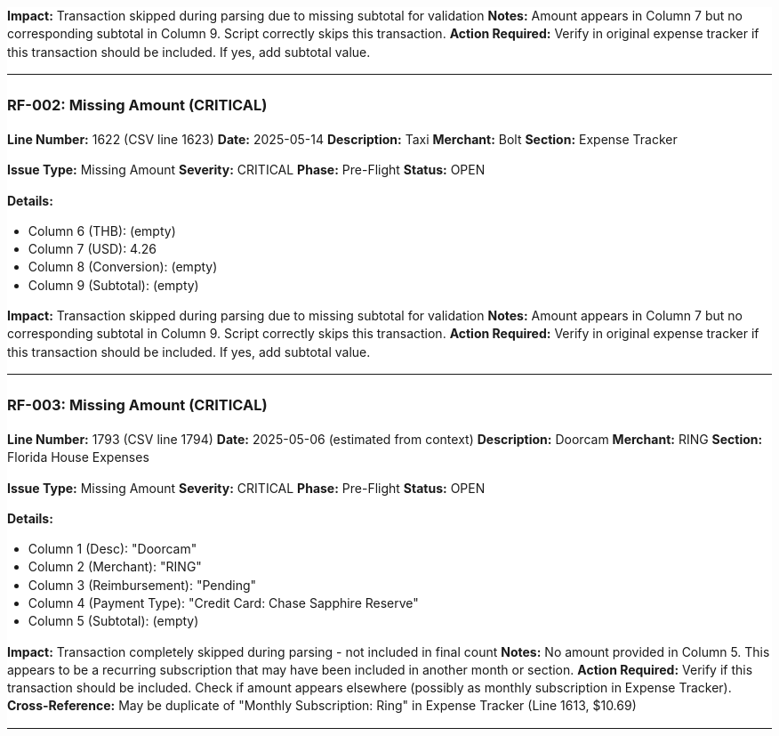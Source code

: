 **Impact:** Transaction skipped during parsing due to missing subtotal for validation
**Notes:** Amount appears in Column 7 but no corresponding subtotal in Column 9. Script correctly skips this transaction.
**Action Required:** Verify in original expense tracker if this transaction should be included. If yes, add subtotal value.

---

### RF-002: Missing Amount (CRITICAL)
**Line Number:** 1622 (CSV line 1623)
**Date:** 2025-05-14
**Description:** Taxi
**Merchant:** Bolt
**Section:** Expense Tracker

**Issue Type:** Missing Amount
**Severity:** CRITICAL
**Phase:** Pre-Flight
**Status:** OPEN

**Details:**
- Column 6 (THB): (empty)
- Column 7 (USD): 4.26
- Column 8 (Conversion): (empty)
- Column 9 (Subtotal): (empty)

**Impact:** Transaction skipped during parsing due to missing subtotal for validation
**Notes:** Amount appears in Column 7 but no corresponding subtotal in Column 9. Script correctly skips this transaction.
**Action Required:** Verify in original expense tracker if this transaction should be included. If yes, add subtotal value.

---

### RF-003: Missing Amount (CRITICAL)
**Line Number:** 1793 (CSV line 1794)
**Date:** 2025-05-06 (estimated from context)
**Description:** Doorcam
**Merchant:** RING
**Section:** Florida House Expenses

**Issue Type:** Missing Amount
**Severity:** CRITICAL
**Phase:** Pre-Flight
**Status:** OPEN

**Details:**
- Column 1 (Desc): "Doorcam"
- Column 2 (Merchant): "RING"
- Column 3 (Reimbursement): "Pending"
- Column 4 (Payment Type): "Credit Card: Chase Sapphire Reserve"
- Column 5 (Subtotal): (empty)

**Impact:** Transaction completely skipped during parsing - not included in final count
**Notes:** No amount provided in Column 5. This appears to be a recurring subscription that may have been included in another month or section.
**Action Required:** Verify if this transaction should be included. Check if amount appears elsewhere (possibly as monthly subscription in Expense Tracker).
**Cross-Reference:** May be duplicate of "Monthly Subscription: Ring" in Expense Tracker (Line 1613, $10.69)

---